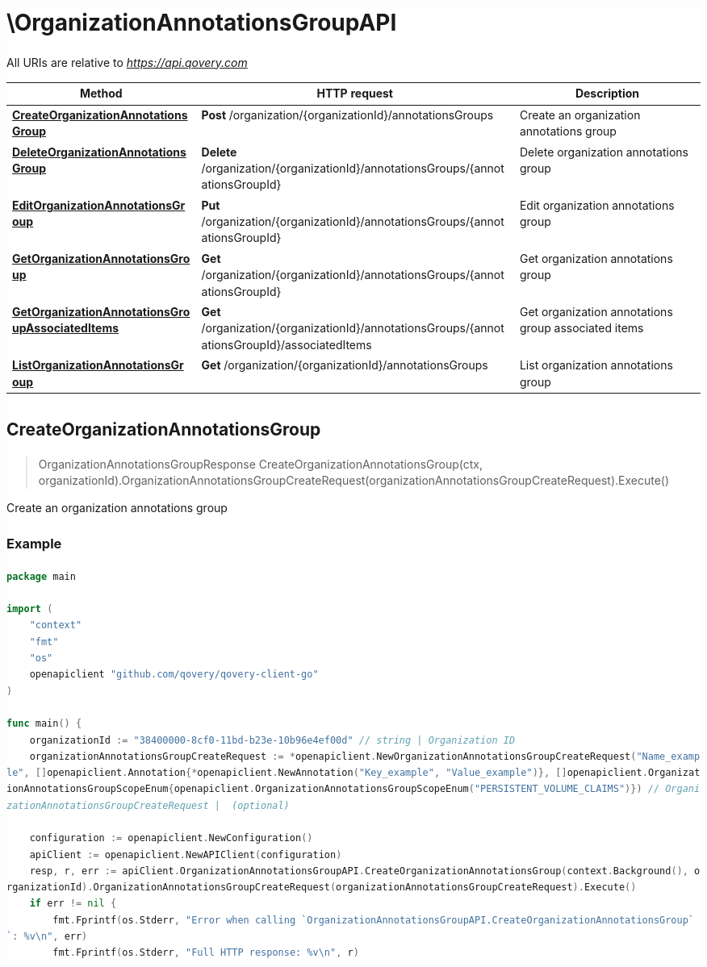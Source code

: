 # \OrganizationAnnotationsGroupAPI

All URIs are relative to *https://api.qovery.com*

Method | HTTP request | Description
------------- | ------------- | -------------
[**CreateOrganizationAnnotationsGroup**](OrganizationAnnotationsGroupAPI.md#CreateOrganizationAnnotationsGroup) | **Post** /organization/{organizationId}/annotationsGroups | Create an organization annotations group
[**DeleteOrganizationAnnotationsGroup**](OrganizationAnnotationsGroupAPI.md#DeleteOrganizationAnnotationsGroup) | **Delete** /organization/{organizationId}/annotationsGroups/{annotationsGroupId} | Delete organization annotations group
[**EditOrganizationAnnotationsGroup**](OrganizationAnnotationsGroupAPI.md#EditOrganizationAnnotationsGroup) | **Put** /organization/{organizationId}/annotationsGroups/{annotationsGroupId} | Edit organization annotations group
[**GetOrganizationAnnotationsGroup**](OrganizationAnnotationsGroupAPI.md#GetOrganizationAnnotationsGroup) | **Get** /organization/{organizationId}/annotationsGroups/{annotationsGroupId} | Get organization annotations group
[**GetOrganizationAnnotationsGroupAssociatedItems**](OrganizationAnnotationsGroupAPI.md#GetOrganizationAnnotationsGroupAssociatedItems) | **Get** /organization/{organizationId}/annotationsGroups/{annotationsGroupId}/associatedItems | Get organization annotations group associated items
[**ListOrganizationAnnotationsGroup**](OrganizationAnnotationsGroupAPI.md#ListOrganizationAnnotationsGroup) | **Get** /organization/{organizationId}/annotationsGroups | List organization annotations group



## CreateOrganizationAnnotationsGroup

> OrganizationAnnotationsGroupResponse CreateOrganizationAnnotationsGroup(ctx, organizationId).OrganizationAnnotationsGroupCreateRequest(organizationAnnotationsGroupCreateRequest).Execute()

Create an organization annotations group



### Example

```go
package main

import (
    "context"
    "fmt"
    "os"
    openapiclient "github.com/qovery/qovery-client-go"
)

func main() {
    organizationId := "38400000-8cf0-11bd-b23e-10b96e4ef00d" // string | Organization ID
    organizationAnnotationsGroupCreateRequest := *openapiclient.NewOrganizationAnnotationsGroupCreateRequest("Name_example", []openapiclient.Annotation{*openapiclient.NewAnnotation("Key_example", "Value_example")}, []openapiclient.OrganizationAnnotationsGroupScopeEnum{openapiclient.OrganizationAnnotationsGroupScopeEnum("PERSISTENT_VOLUME_CLAIMS")}) // OrganizationAnnotationsGroupCreateRequest |  (optional)

    configuration := openapiclient.NewConfiguration()
    apiClient := openapiclient.NewAPIClient(configuration)
    resp, r, err := apiClient.OrganizationAnnotationsGroupAPI.CreateOrganizationAnnotationsGroup(context.Background(), organizationId).OrganizationAnnotationsGroupCreateRequest(organizationAnnotationsGroupCreateRequest).Execute()
    if err != nil {
        fmt.Fprintf(os.Stderr, "Error when calling `OrganizationAnnotationsGroupAPI.CreateOrganizationAnnotationsGroup``: %v\n", err)
        fmt.Fprintf(os.Stderr, "Full HTTP response: %v\n", r)
```